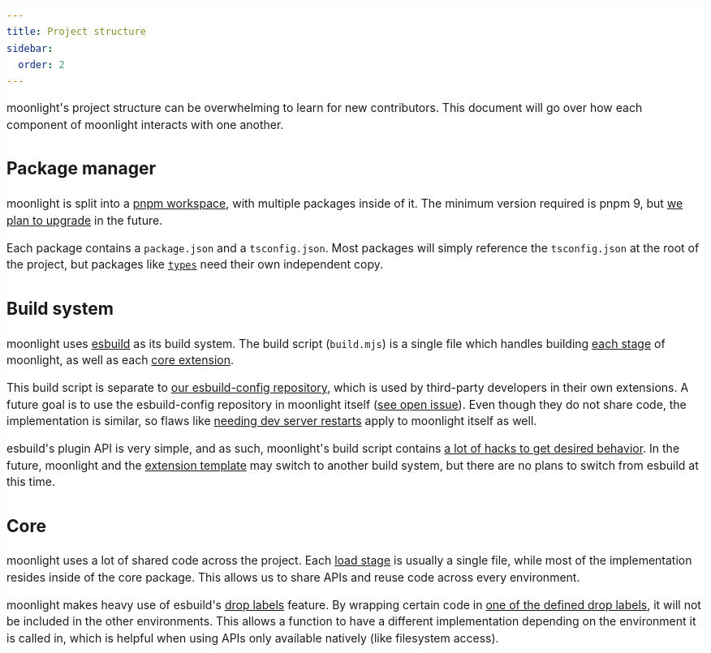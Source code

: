 ```yaml
---
title: Project structure
sidebar:
  order: 2
---
```


moonlight's project structure can be overwhelming to learn for new contributors. This document will go over how each component of moonlight interacts with one another.

## Package manager

moonlight is split into a [pnpm workspace](https://pnpm.io/workspaces), with multiple packages inside of it. The minimum version required is pnpm 9, but [we plan to upgrade](https://github.com/moonlight-mod/moonlight/issues/223) in the future.

Each package contains a `package.json` and a `tsconfig.json`. Most packages will simply reference the `tsconfig.json` at the root of the project, but packages like [`types`](#types) need their own independent copy.

## Build system

moonlight uses [esbuild](https://esbuild.github.io) as its build system. The build script (`build.mjs`) is a single file which handles building [each stage](#load-stages) of moonlight, as well as each [core extension](#core-extensions).

This build script is separate to [our esbuild-config repository](https://github.com/moonlight-mod/esbuild-config), which is used by third-party developers in their own extensions. A future goal is to use the esbuild-config repository in moonlight itself ([see open issue](https://github.com/moonlight-mod/moonlight/issues/222)). Even though they do not share code, the implementation is similar, so flaws like [needing dev server restarts](/ext-dev/pitfalls#restarting-dev-mode-is-required-in-some-scenarios) apply to moonlight itself as well.

esbuild's plugin API is very simple, and as such, moonlight's build script contains [a lot of hacks to get desired behavior](https://github.com/moonlight-mod/moonlight/blob/c01adbed21f7d7963f1ccb3038c8550fcd6343f0/build.mjs#L170-L175). In the future, moonlight and the [extension template](https://github.com/moonlight-mod/create-extension) may switch to another build system, but there are no plans to switch from esbuild at this time.

## Core

moonlight uses a lot of shared code across the project. Each [load stage](#load-stages) is usually a single file, while most of the implementation resides inside of the core package. This allows us to share APIs and reuse code across every environment.

moonlight makes heavy use of esbuild's [drop labels](https://esbuild.github.io/api/#drop-labels) feature. By wrapping certain code in [one of the defined drop labels](https://github.com/moonlight-mod/moonlight/blob/c01adbed21f7d7963f1ccb3038c8550fcd6343f0/build.mjs#L84-L92), it will not be included in the other environments. This allows a function to have a different implementation depending on the environment it is called in, which is helpful when using APIs only available natively (like filesystem access).
